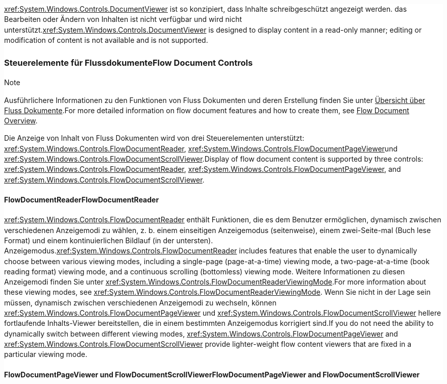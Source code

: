  <span data-ttu-id="c8be1-130"><xref:System.Windows.Controls.DocumentViewer> ist so konzipiert, dass Inhalte schreibgeschützt angezeigt werden. das Bearbeiten oder Ändern von Inhalten ist nicht verfügbar und wird nicht unterstützt.</span><span class="sxs-lookup"><span data-stu-id="c8be1-130"><xref:System.Windows.Controls.DocumentViewer> is designed to display content in a read-only manner; editing or modification of content is not available and is not supported.</span></span>  
  
<a name="flow_document"></a>   
### <a name="flow-document-controls"></a><span data-ttu-id="c8be1-131">Steuerelemente für Flussdokumente</span><span class="sxs-lookup"><span data-stu-id="c8be1-131">Flow Document Controls</span></span>  

> [!NOTE]
> <span data-ttu-id="c8be1-132">Ausführlichere Informationen zu den Funktionen von Fluss Dokumenten und deren Erstellung finden Sie unter [Übersicht über Fluss Dokumente](flow-document-overview.md).</span><span class="sxs-lookup"><span data-stu-id="c8be1-132">For more detailed information on flow document features and how to create them, see [Flow Document Overview](flow-document-overview.md).</span></span>  
  
 <span data-ttu-id="c8be1-133">Die Anzeige von Inhalt von Fluss Dokumenten wird von drei Steuerelementen unterstützt: <xref:System.Windows.Controls.FlowDocumentReader>, <xref:System.Windows.Controls.FlowDocumentPageViewer>und <xref:System.Windows.Controls.FlowDocumentScrollViewer>.</span><span class="sxs-lookup"><span data-stu-id="c8be1-133">Display of flow document content is supported by three controls: <xref:System.Windows.Controls.FlowDocumentReader>, <xref:System.Windows.Controls.FlowDocumentPageViewer>, and <xref:System.Windows.Controls.FlowDocumentScrollViewer>.</span></span>  
  
#### <a name="flowdocumentreader"></a><span data-ttu-id="c8be1-134">FlowDocumentReader</span><span class="sxs-lookup"><span data-stu-id="c8be1-134">FlowDocumentReader</span></span>  
 <span data-ttu-id="c8be1-135"><xref:System.Windows.Controls.FlowDocumentReader> enthält Funktionen, die es dem Benutzer ermöglichen, dynamisch zwischen verschiedenen Anzeigemodi zu wählen, z. b. einem einseitigen Anzeigemodus (seitenweise), einem zwei-Seite-mal (Buch lese Format) und einem kontinuierlichen Bildlauf (in der untersten). Anzeigemodus.</span><span class="sxs-lookup"><span data-stu-id="c8be1-135"><xref:System.Windows.Controls.FlowDocumentReader> includes features that enable the user to dynamically choose between various viewing modes, including a single-page (page-at-a-time) viewing mode, a two-page-at-a-time (book reading format) viewing mode, and a continuous scrolling (bottomless) viewing mode.</span></span>  <span data-ttu-id="c8be1-136">Weitere Informationen zu diesen Anzeigemodi finden Sie unter <xref:System.Windows.Controls.FlowDocumentReaderViewingMode>.</span><span class="sxs-lookup"><span data-stu-id="c8be1-136">For more information about these viewing modes, see <xref:System.Windows.Controls.FlowDocumentReaderViewingMode>.</span></span>  <span data-ttu-id="c8be1-137">Wenn Sie nicht in der Lage sein müssen, dynamisch zwischen verschiedenen Anzeigemodi zu wechseln, können <xref:System.Windows.Controls.FlowDocumentPageViewer> und <xref:System.Windows.Controls.FlowDocumentScrollViewer> hellere fortlaufende Inhalts-Viewer bereitstellen, die in einem bestimmten Anzeigemodus korrigiert sind.</span><span class="sxs-lookup"><span data-stu-id="c8be1-137">If you do not need the ability to dynamically switch between different viewing modes, <xref:System.Windows.Controls.FlowDocumentPageViewer> and <xref:System.Windows.Controls.FlowDocumentScrollViewer> provide lighter-weight flow content viewers that are fixed in a particular viewing mode.</span></span>  
  
#### <a name="flowdocumentpageviewer-and-flowdocumentscrollviewer"></a><span data-ttu-id="c8be1-138">FlowDocumentPageViewer und FlowDocumentScrollViewer</span><span class="sxs-lookup"><span data-stu-id="c8be1-138">FlowDocumentPageViewer and FlowDocumentScrollViewer</span></span>  